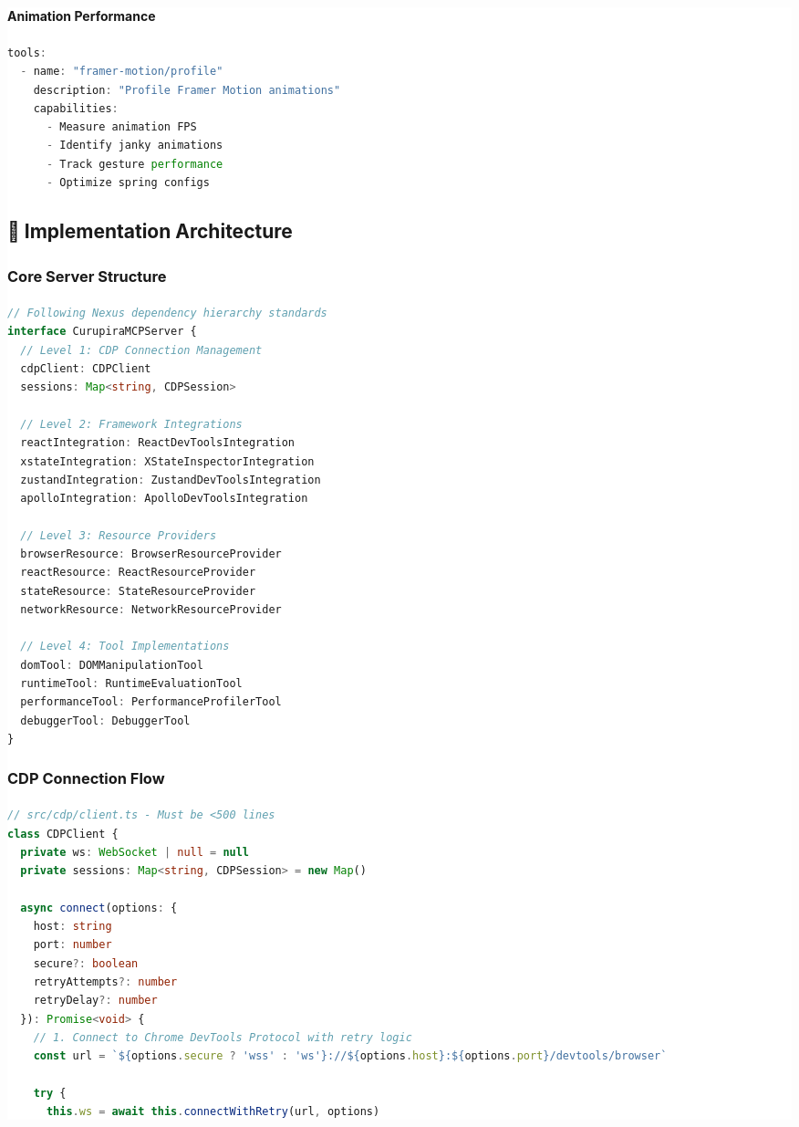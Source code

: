 #### Animation Performance
```typescript
tools:
  - name: "framer-motion/profile"
    description: "Profile Framer Motion animations"
    capabilities:
      - Measure animation FPS
      - Identify janky animations
      - Track gesture performance
      - Optimize spring configs
```

## 🔧 Implementation Architecture

### Core Server Structure

```typescript
// Following Nexus dependency hierarchy standards
interface CurupiraMCPServer {
  // Level 1: CDP Connection Management
  cdpClient: CDPClient
  sessions: Map<string, CDPSession>
  
  // Level 2: Framework Integrations
  reactIntegration: ReactDevToolsIntegration
  xstateIntegration: XStateInspectorIntegration
  zustandIntegration: ZustandDevToolsIntegration
  apolloIntegration: ApolloDevToolsIntegration
  
  // Level 3: Resource Providers
  browserResource: BrowserResourceProvider
  reactResource: ReactResourceProvider
  stateResource: StateResourceProvider
  networkResource: NetworkResourceProvider
  
  // Level 4: Tool Implementations
  domTool: DOMManipulationTool
  runtimeTool: RuntimeEvaluationTool
  performanceTool: PerformanceProfilerTool
  debuggerTool: DebuggerTool
}
```

### CDP Connection Flow

```typescript
// src/cdp/client.ts - Must be <500 lines
class CDPClient {
  private ws: WebSocket | null = null
  private sessions: Map<string, CDPSession> = new Map()
  
  async connect(options: {
    host: string
    port: number
    secure?: boolean
    retryAttempts?: number
    retryDelay?: number
  }): Promise<void> {
    // 1. Connect to Chrome DevTools Protocol with retry logic
    const url = `${options.secure ? 'wss' : 'ws'}://${options.host}:${options.port}/devtools/browser`
    
    try {
      this.ws = await this.connectWithRetry(url, options)
```